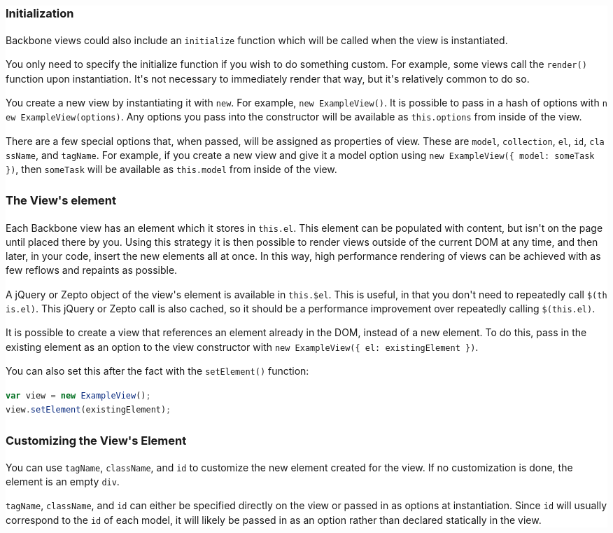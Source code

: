 ### Initialization

Backbone views could also include an `initialize` function which will
be called when the view is instantiated.

You only need to specify the initialize function if you wish to do something
custom. For example, some views call the `render()` function upon
instantiation. It's not necessary to immediately render that way,
but it's relatively common to do so.

You create a new view by instantiating it with `new`. For example, `new
ExampleView()`. It is possible to pass in a hash of options with `new
ExampleView(options)`. Any options you pass into the constructor will be
available as `this.options` from inside of the view.

There are a few special options that, when passed, will be assigned as
properties of view. These are `model`, `collection`, `el`, `id`,
`className`, and `tagName`. For example, if you create a new view and give it
a model option using `new ExampleView({ model: someTask })`, then
`someTask` will be available as `this.model` from inside of the view.

### The View's element

Each Backbone view has an element which it stores in `this.el`. This element
can be populated with content, but isn't on the page until placed there by
you. Using this strategy it is then possible to render views outside of the
current DOM at any time, and then later, in your code, insert the new elements all
at once. In this way, high performance rendering of views can be achieved with as
few reflows and repaints as possible.

A jQuery or Zepto object of the view's element is available in `this.$el`.
This is useful, in that you don't need to repeatedly call `$(this.el)`. This jQuery
or Zepto call is also cached, so it should be a performance improvement over
repeatedly calling `$(this.el)`.

It is possible to create a view that references an element already in the DOM,
instead of a new element. To do this, pass in the existing element as an
option to the view constructor with `new ExampleView({ el: existingElement })`.

You can also set this after the fact with the `setElement()` function:

````javascript
var view = new ExampleView();
view.setElement(existingElement);
````

### Customizing the View's Element

You can use `tagName`, `className`, and `id` to customize the new element
created for the view. If no customization is done, the element is an empty
`div`.

`tagName`, `className`, and `id` can either be specified directly on the view
or passed in as options at instantiation. Since `id` will usually correspond
to the `id` of each model, it will likely be passed in as an option rather
than declared statically in the view.
